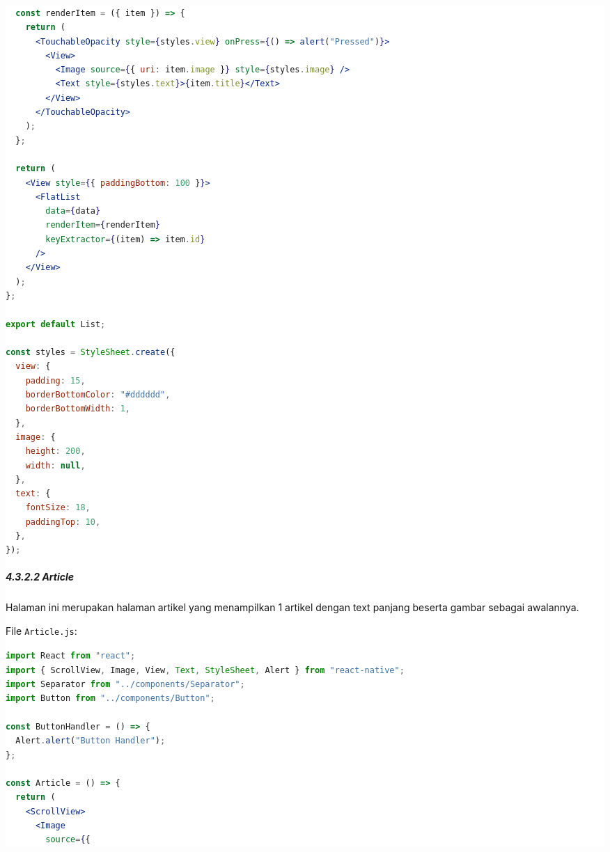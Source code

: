 ```jsx
  const renderItem = ({ item }) => {
    return (
      <TouchableOpacity style={styles.view} onPress={() => alert("Pressed")}>
        <View>
          <Image source={{ uri: item.image }} style={styles.image} />
          <Text style={styles.text}>{item.title}</Text>
        </View>
      </TouchableOpacity>
    );
  };

  return (
    <View style={{ paddingBottom: 100 }}>
      <FlatList
        data={data}
        renderItem={renderItem}
        keyExtractor={(item) => item.id}
      />
    </View>
  );
};

export default List;

const styles = StyleSheet.create({
  view: {
    padding: 15,
    borderBottomColor: "#dddddd",
    borderBottomWidth: 1,
  },
  image: {
    height: 200,
    width: null,
  },
  text: {
    fontSize: 18,
    paddingTop: 10,
  },
});

```

##### 4.3.2.2 Article

Halaman ini merupakan halaman artikel yang menampilkan 1 artikel dengan text panjang beserta gambar sebagai awalannya.

File `Article.js`:

```jsx
import React from "react";
import { ScrollView, Image, View, Text, StyleSheet, Alert } from "react-native";
import Separator from "../components/Separator";
import Button from "../components/Button";

const ButtonHandler = () => {
  Alert.alert("Button Handler");
};

const Article = () => {
  return (
    <ScrollView>
      <Image
        source={{
```
